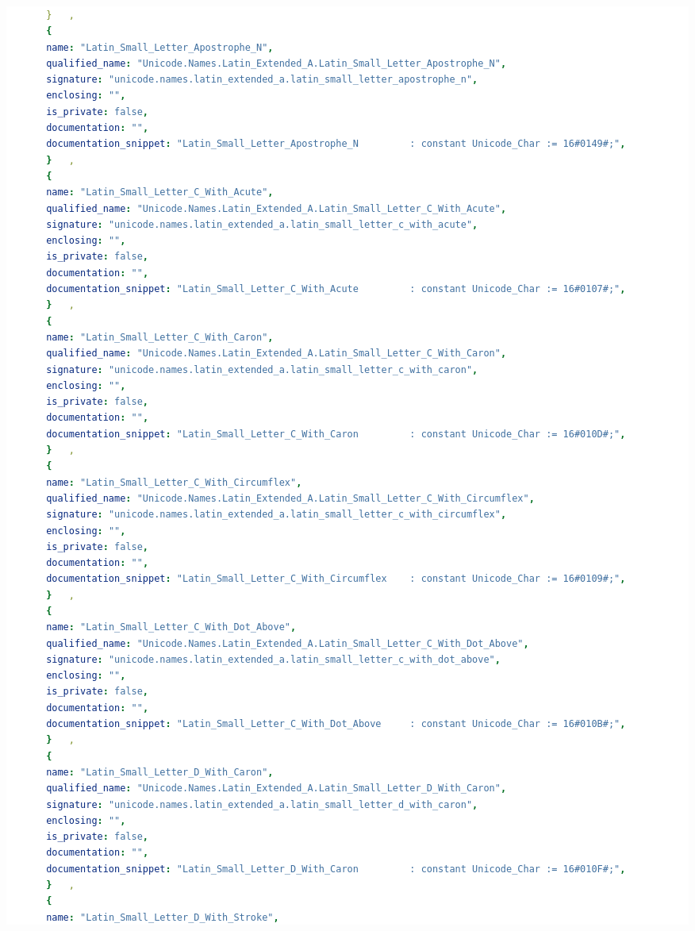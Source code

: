 ```yaml
       }   ,
       {
       name: "Latin_Small_Letter_Apostrophe_N",
       qualified_name: "Unicode.Names.Latin_Extended_A.Latin_Small_Letter_Apostrophe_N",
       signature: "unicode.names.latin_extended_a.latin_small_letter_apostrophe_n",
       enclosing: "",
       is_private: false,
       documentation: "",
       documentation_snippet: "Latin_Small_Letter_Apostrophe_N         : constant Unicode_Char := 16#0149#;",
       }   ,
       {
       name: "Latin_Small_Letter_C_With_Acute",
       qualified_name: "Unicode.Names.Latin_Extended_A.Latin_Small_Letter_C_With_Acute",
       signature: "unicode.names.latin_extended_a.latin_small_letter_c_with_acute",
       enclosing: "",
       is_private: false,
       documentation: "",
       documentation_snippet: "Latin_Small_Letter_C_With_Acute         : constant Unicode_Char := 16#0107#;",
       }   ,
       {
       name: "Latin_Small_Letter_C_With_Caron",
       qualified_name: "Unicode.Names.Latin_Extended_A.Latin_Small_Letter_C_With_Caron",
       signature: "unicode.names.latin_extended_a.latin_small_letter_c_with_caron",
       enclosing: "",
       is_private: false,
       documentation: "",
       documentation_snippet: "Latin_Small_Letter_C_With_Caron         : constant Unicode_Char := 16#010D#;",
       }   ,
       {
       name: "Latin_Small_Letter_C_With_Circumflex",
       qualified_name: "Unicode.Names.Latin_Extended_A.Latin_Small_Letter_C_With_Circumflex",
       signature: "unicode.names.latin_extended_a.latin_small_letter_c_with_circumflex",
       enclosing: "",
       is_private: false,
       documentation: "",
       documentation_snippet: "Latin_Small_Letter_C_With_Circumflex    : constant Unicode_Char := 16#0109#;",
       }   ,
       {
       name: "Latin_Small_Letter_C_With_Dot_Above",
       qualified_name: "Unicode.Names.Latin_Extended_A.Latin_Small_Letter_C_With_Dot_Above",
       signature: "unicode.names.latin_extended_a.latin_small_letter_c_with_dot_above",
       enclosing: "",
       is_private: false,
       documentation: "",
       documentation_snippet: "Latin_Small_Letter_C_With_Dot_Above     : constant Unicode_Char := 16#010B#;",
       }   ,
       {
       name: "Latin_Small_Letter_D_With_Caron",
       qualified_name: "Unicode.Names.Latin_Extended_A.Latin_Small_Letter_D_With_Caron",
       signature: "unicode.names.latin_extended_a.latin_small_letter_d_with_caron",
       enclosing: "",
       is_private: false,
       documentation: "",
       documentation_snippet: "Latin_Small_Letter_D_With_Caron         : constant Unicode_Char := 16#010F#;",
       }   ,
       {
       name: "Latin_Small_Letter_D_With_Stroke",
```